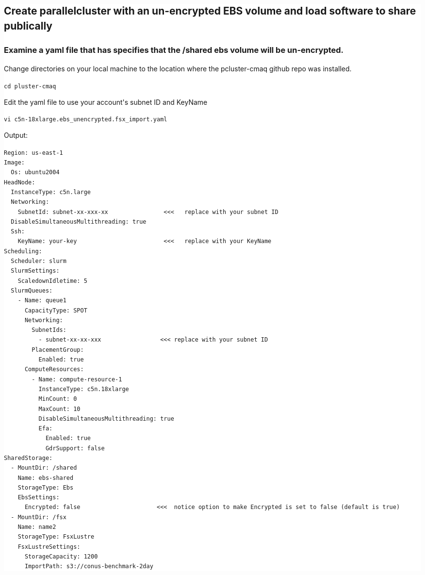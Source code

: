 ## Create parallelcluster with an un-encrypted EBS volume and load software to share publically

### Examine a yaml file that has specifies that the /shared ebs volume will be un-encrypted.

Change directories on your local machine to the location where the pcluster-cmaq github repo was installed.

`cd pluster-cmaq`

Edit the yaml file to use your account's subnet ID and KeyName

`vi c5n-18xlarge.ebs_unencrypted.fsx_import.yaml`

Output:

```
Region: us-east-1
Image:
  Os: ubuntu2004
HeadNode:
  InstanceType: c5n.large
  Networking:
    SubnetId: subnet-xx-xxx-xx                <<<   replace with your subnet ID
  DisableSimultaneousMultithreading: true
  Ssh:
    KeyName: your-key                         <<<   replace with your KeyName
Scheduling:
  Scheduler: slurm
  SlurmSettings:
    ScaledownIdletime: 5
  SlurmQueues:
    - Name: queue1
      CapacityType: SPOT
      Networking:
        SubnetIds:
          - subnet-xx-xx-xxx                 <<< replace with your subnet ID
        PlacementGroup:
          Enabled: true
      ComputeResources:
        - Name: compute-resource-1
          InstanceType: c5n.18xlarge
          MinCount: 0
          MaxCount: 10
          DisableSimultaneousMultithreading: true
          Efa:
            Enabled: true
            GdrSupport: false
SharedStorage:
  - MountDir: /shared
    Name: ebs-shared
    StorageType: Ebs
    EbsSettings:
      Encrypted: false                      <<<  notice option to make Encrypted is set to false (default is true)
  - MountDir: /fsx
    Name: name2
    StorageType: FsxLustre
    FsxLustreSettings:
      StorageCapacity: 1200
      ImportPath: s3://conus-benchmark-2day
```
